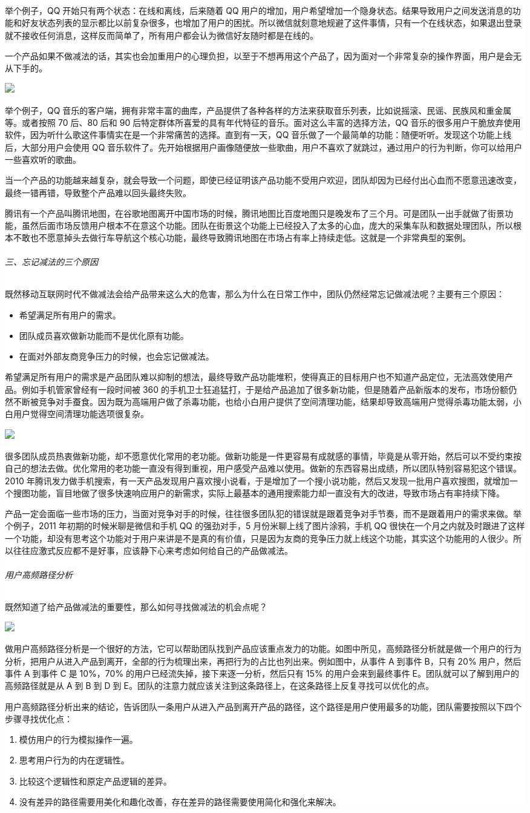 举个例子，QQ 开始只有两个状态：在线和离线，后来随着 QQ 用户的增加，用户希望增加一个隐身状态。结果导致用户之间发送消息的功能和好友状态列表的显示都比以前复杂很多，也增加了用户的困扰。所以微信就刻意地规避了这件事情，只有一个在线状态，如果退出登录就不接收任何消息，这样反而简单了，所有用户都会认为微信好友随时都是在线的。

一个产品如果不做减法的话，其实也会加重用户的心理负担，以至于不想再用这个产品了，因为面对一个非常复杂的操作界面，用户是会无从下手的。

 ![](http://s0.lgstatic.com/i/image2/M01/97/4A/CgotOV2ezkCAfAOGAAT05uCw-RA037.png) 

举个例子，QQ 音乐的客户端，拥有非常丰富的曲库，产品提供了各种各样的方法来获取音乐列表，比如说摇滚、民谣、民族风和重金属等。或者按照 70 后、80 后和 90 后特定群体所喜爱的具有年代特征的音乐。面对这么丰富的选择方法，QQ 音乐的很多用户干脆放弃使用软件，因为听什么歌这件事情实在是一个非常痛苦的选择。直到有一天，QQ 音乐做了一个最简单的功能：随便听听。发现这个功能上线后，大部分用户会使用 QQ 音乐软件了。先开始根据用户画像随便放一些歌曲，用户不喜欢了就跳过，通过用户的行为判断，你可以给用户一些喜欢听的歌曲。

当一个产品的功能越来越复杂，就会导致一个问题，即使已经证明该产品功能不受用户欢迎，团队却因为已经付出心血而不愿意迅速改变，最终一错再错，导致整个产品难以回头最终失败。

腾讯有一个产品叫腾讯地图，在谷歌地图离开中国市场的时候，腾讯地图比百度地图只是晚发布了三个月。可是团队一出手就做了街景功能，虽然后面市场反馈用户根本不在意这个功能。团队在街景这个功能上已经投入了太多的心血，庞大的采集车队和数据处理团队，所以根本不敢也不愿意掉头去做行车导航这个核心功能，最终导致腾讯地图在市场占有率上持续走低。这就是一个非常典型的案例。

###### 三、忘记减法的三个原因

既然移动互联网时代不做减法会给产品带来这么大的危害，那么为什么在日常工作中，团队仍然经常忘记做减法呢？主要有三个原因：

-   希望满足所有用户的需求。
    
-   团队成员喜欢做新功能而不是优化原有功能。
    
-   在面对外部友商竞争压力的时候，也会忘记做减法。
    

希望满足所有用户的需求是产品团队难以抑制的想法，最终导致产品功能堆积，使得真正的目标用户也不知道产品定位，无法高效使用产品。例如手机管家曾经有一段时间被 360 的手机卫士狂追猛打，于是给产品追加了很多新功能，但是随着产品新版本的发布，市场份额仍然不断被竞争对手蚕食。因为既为高端用户做了杀毒功能，也给小白用户提供了空间清理功能，结果却导致高端用户觉得杀毒功能太弱，小白用户觉得空间清理功能选项很复杂。

 ![](http://s0.lgstatic.com/i/image2/M01/97/2A/CgoB5l2ezkCAO-ObAADy7nQrvdc390.png) 

很多团队成员热衷做新功能，却不愿意优化常用的老功能。做新功能是一件更容易有成就感的事情，毕竟是从零开始，然后可以不受约束按自己的想法去做。优化常用的老功能一直没有得到重视，用户感受产品难以使用。做新的东西容易出成绩，所以团队特别容易犯这个错误。2010 年腾讯发力做手机搜索，有一天产品发现用户喜欢搜小说看，于是增加了一个搜小说功能，然后又发现一批用户喜欢搜图，就增加一个搜图功能，盲目地做了很多快速响应用户的新需求，实际上最基本的通用搜索能力却一直没有大的改进，导致市场占有率持续下降。

产品一定会面临一些市场的压力，当面对竞争对手的时候，往往很多团队犯的错误就是跟着竞争对手节奏，而不是跟着用户的需求来做。举个例子，2011 年初期的时候米聊是微信和手机 QQ 的强劲对手，5 月份米聊上线了图片涂鸦，手机 QQ 很快在一个月之内就及时跟进了这样一个功能，却没有思考这个功能对于用户来讲是不是真的有价值，只是因为友商的竞争压力就上线这个功能，其实这个功能用的人很少。所以往往应激式反应都不是好事，应该静下心来考虑如何给自己的产品做减法。

###### 用户高频路径分析

既然知道了给产品做减法的重要性，那么如何寻找做减法的机会点呢？

 ![](http://s0.lgstatic.com/i/image2/M01/97/4A/CgotOV2ezkCAdCeGAAB9CU_-dUA346.png) 

做用户高频路径分析是一个很好的方法，它可以帮助团队找到产品应该重点发力的功能。如图中所见，高频路径分析就是做一个用户的行为分析，把用户从进入产品到离开，全部的行为梳理出来，再把行为的占比也列出来。例如图中，从事件 A 到事件 B，只有 20% 用户，然后事件 A 到事件 C 是 10%，70% 的用户已经流失掉，接下来逐一分析，然后只有 15% 的用户会来到最终事件 E。团队就可以了解到用户的高频路径就是从 A 到 B 到 D 到 E。团队的注意力就应该关注到这条路径上，在这条路径上反复寻找可以优化的点。

用户高频路径分析出来的结论，告诉团队一条用户从进入产品到离开产品的路径，这个路径是用户使用最多的功能，团队需要按照以下四个步骤寻找优化点：

1.  模仿用户的行为模拟操作一遍。
    
2.  思考用户行为的内在逻辑性。
    
3.  比较这个逻辑性和原定产品逻辑的差异。
    
4.  没有差异的路径需要用美化和趣化改善，存在差异的路径需要使用简化和强化来解决。
    